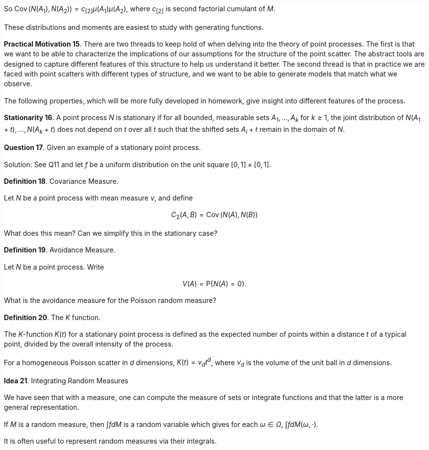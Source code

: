 So $\operatorname{Cov}\left(N\left(A_{1}\right), N\left(A_{2}\right)\right)=c_{[2]} \mu\left(A_{1}\right) \mu\left(A_{2}\right)$, where $c_{[2]}$ is second factorial cumulant of $M$.

These distributions and moments are easiest to study with generating functions.

**Practical Motivation 15**. There are two threads to keep hold of when delving into the theory of point processes. The first is that we want to be able to characterize the implications of our assumptions for the structure of the point scatter. The abstract tools are designed to capture different features of this structure to help us understand it better. The second thread is that in practice we are faced with point scatters with different types of structure, and we want to be able to generate models that match what we observe.

The following properties, which will be more fully developed in homework, give insight into different features of the process.

**Stationarity 16**. A point process $N$ is stationary if for all bounded, measurable sets $A_{1}, \ldots, A_{k}$ for $k \geq 1$, the joint distribution of $N\left(A_{1}+t\right), \ldots, N\left(A_{k}+t\right)$ does not depend on $t$ over all $t$ such that the shifted sets $A_{i}+t$ remain in the domain of $N$.

**Question 17**. Given an example of a stationary point process.

Solution: See Q11 and let $f$ be a uniform distribution on the unit square $[0,1]\times[0,1]$.

**Definition 18**. Covariance Measure.

Let $N$ be a point process with mean measure $\nu$, and define

$$
C_{2}(A, B)=\operatorname{Cov}(N(A), N(B))
$$

What does this mean? Can we simplify this in the stationary case?

**Definition 19**. Avoidance Measure.

Let $N$ be a point process. Write

$$
V(A)=\mathrm{P}\left\{N(A)=0\right\} .
$$

What is the avoidance measure for the Poisson random measure?

**Definition 20**. The $K$ function.

The $K$-function $K(t)$ for a stationary point process is defined as the expected number of points within a distance $t$ of a typical point, divided by the overall intensity of the process.

For a homogeneous Poisson scatter in $d$ dimensions, $K(t)=v_{d} t^{d}$, where $v_{d}$ is the volume of the unit ball in $d$ dimensions.

**Idea 21**. Integrating Random Measures

We have seen that with a measure, one can compute the measure of sets or integrate functions and that the latter is a more general representation.

If $M$ is a random measure, then $\int f d M$ is a random variable which gives for each $\omega \in \Omega$, $\int f d M(\omega, \cdot)$.

It is often useful to represent random measures via their integrals.
